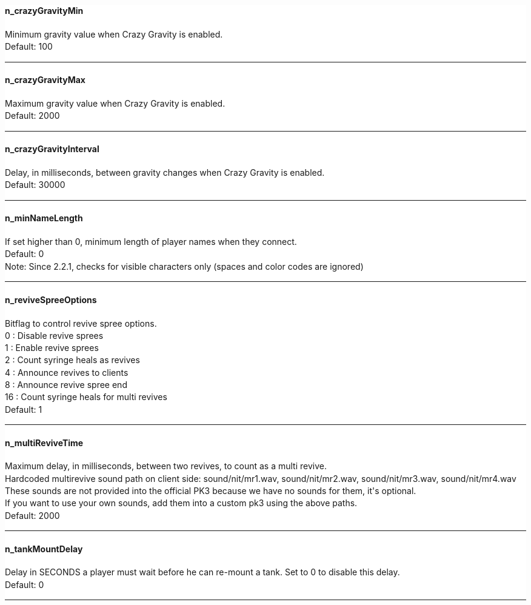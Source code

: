 #### n_crazyGravityMin
Minimum gravity value when Crazy Gravity is enabled.  
Default: 100  

---

#### n_crazyGravityMax
Maximum gravity value when Crazy Gravity is enabled.  
Default: 2000  

---

#### n_crazyGravityInterval
Delay, in milliseconds, between gravity changes when Crazy Gravity is enabled.  
Default: 30000  

---

#### n_minNameLength
If set higher than 0, minimum length of player names when they connect.  
Default: 0  
Note: Since 2.2.1, checks for visible characters only (spaces and color codes are ignored)  

---

#### n_reviveSpreeOptions
Bitflag to control revive spree options.  
0 : Disable revive sprees  
1 : Enable revive sprees  
2 : Count syringe heals as revives  
4 : Announce revives to clients  
8 : Announce revive spree end  
16 : Count syringe heals for multi revives  
Default: 1  

---

#### n_multiReviveTime
Maximum delay, in milliseconds, between two revives, to count as a multi revive.  
Hardcoded multirevive sound path on client side: sound/nit/mr1.wav, sound/nit/mr2.wav, sound/nit/mr3.wav, sound/nit/mr4.wav  
These sounds are not provided into the official PK3 because we have no sounds for them, it's optional.  
If you want to use your own sounds, add them into a custom pk3 using the above paths.  
Default: 2000  

---

#### n_tankMountDelay
Delay in SECONDS a player must wait before he can re-mount a tank. Set to 0 to disable this delay.  
Default: 0  

---
